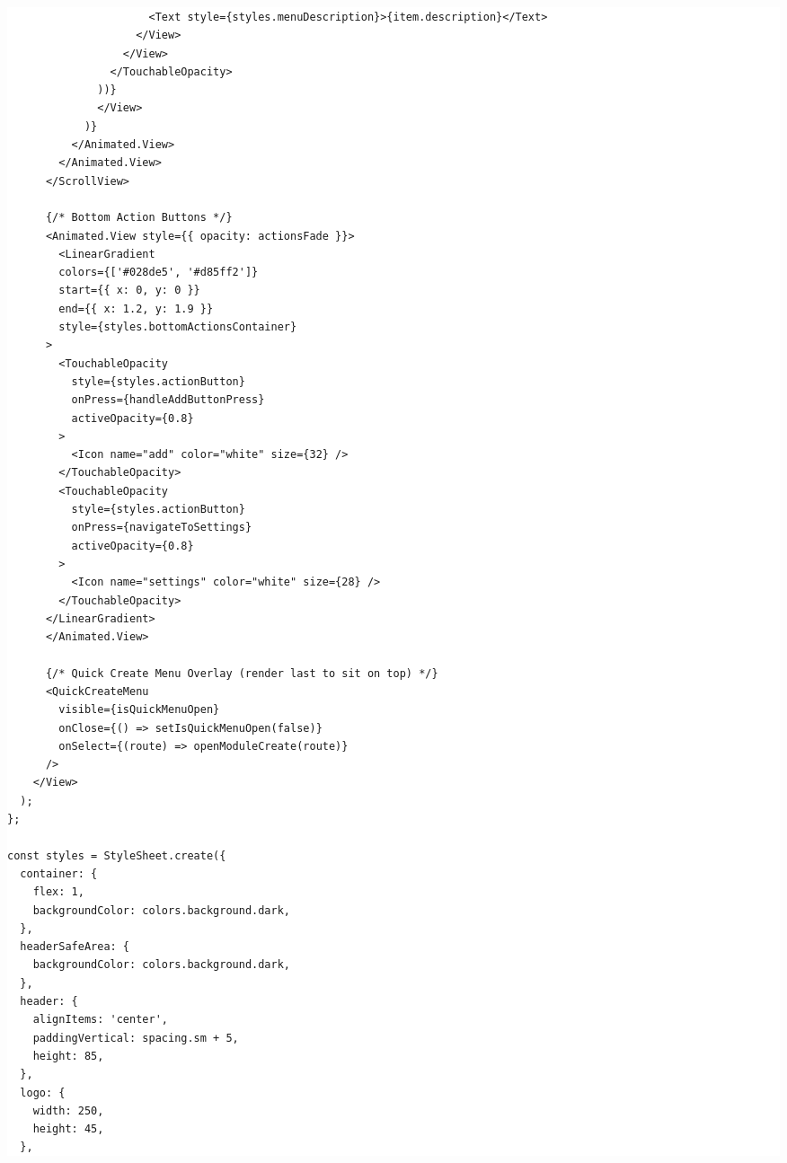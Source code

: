 ```typescriptreact
                      <Text style={styles.menuDescription}>{item.description}</Text>
                    </View>
                  </View>
                </TouchableOpacity>
              ))}
              </View>
            )}
          </Animated.View>
        </Animated.View>
      </ScrollView>
      
      {/* Bottom Action Buttons */}
      <Animated.View style={{ opacity: actionsFade }}>
        <LinearGradient
        colors={['#028de5', '#d85ff2']}
        start={{ x: 0, y: 0 }}
        end={{ x: 1.2, y: 1.9 }}
        style={styles.bottomActionsContainer}
      >
        <TouchableOpacity
          style={styles.actionButton}
          onPress={handleAddButtonPress}
          activeOpacity={0.8}
        >
          <Icon name="add" color="white" size={32} />
        </TouchableOpacity>
        <TouchableOpacity
          style={styles.actionButton}
          onPress={navigateToSettings}
          activeOpacity={0.8}
        >
          <Icon name="settings" color="white" size={28} />
        </TouchableOpacity>
      </LinearGradient>
      </Animated.View>

      {/* Quick Create Menu Overlay (render last to sit on top) */}
      <QuickCreateMenu
        visible={isQuickMenuOpen}
        onClose={() => setIsQuickMenuOpen(false)}
        onSelect={(route) => openModuleCreate(route)}
      />
    </View>
  );
};

const styles = StyleSheet.create({
  container: {
    flex: 1,
    backgroundColor: colors.background.dark,
  },
  headerSafeArea: {
    backgroundColor: colors.background.dark,
  },
  header: {
    alignItems: 'center',
    paddingVertical: spacing.sm + 5,
    height: 85,
  },
  logo: {
    width: 250,
    height: 45,
  },
```
